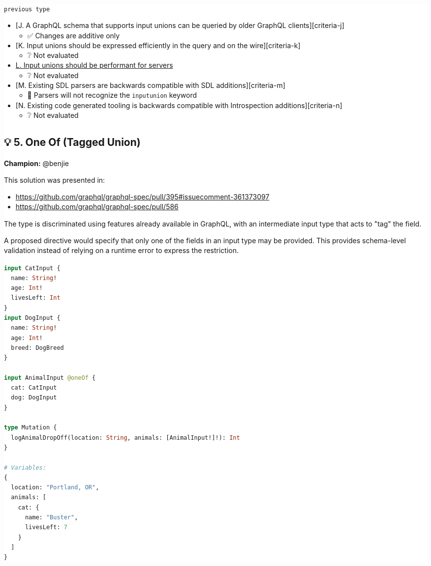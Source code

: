     previous type
- [J. A GraphQL schema that supports input unions can be queried by older
  GraphQL clients][criteria-j]
  - ✅ Changes are additive only
- [K. Input unions should be expressed efficiently in the query and on the
  wire][criteria-k]
  - ❔ Not evaluated
- [L. Input unions should be performant for servers][criteria-l]
  - ❔ Not evaluated
- [M. Existing SDL parsers are backwards compatible with SDL
  additions][criteria-m]
  - 🚫 Parsers will not recognize the `inputunion` keyword
- [N. Existing code generated tooling is backwards compatible with Introspection
  additions][criteria-n]
  - ❔ Not evaluated

## 💡 5. One Of (Tagged Union)

**Champion:** @benjie

This solution was presented in:

- https://github.com/graphql/graphql-spec/pull/395#issuecomment-361373097
- https://github.com/graphql/graphql-spec/pull/586

The type is discriminated using features already available in GraphQL, with an
intermediate input type that acts to "tag" the field.

A proposed directive would specify that only one of the fields in an input type
may be provided. This provides schema-level validation instead of relying on a
runtime error to express the restriction.

```graphql
input CatInput {
  name: String!
  age: Int!
  livesLeft: Int
}
input DogInput {
  name: String!
  age: Int!
  breed: DogBreed
}

input AnimalInput @oneOf {
  cat: CatInput
  dog: DogInput
}

type Mutation {
  logAnimalDropOff(location: String, animals: [AnimalInput!]!): Int
}

# Variables:
{
  location: "Portland, OR",
  animals: [
    cat: {
      name: "Buster",
      livesLeft: 7
    }
  ]
}
```


[criteria-a]: #-a-graphql-should-contain-a-polymorphic-input-type
[criteria-b]: #-b-input-polymorphism-matches-output-polymorphism
[criteria-c]: #-c-doesnt-inhibit-schema-evolution
[criteria-d]: #-d-any-member-type-restrictions-are-validated-in-schema
[criteria-e]: #-e-a-member-type-may-be-a-leaf-type
[criteria-f]: #-f-migrating-a-field-to-a-polymorphic-input-type-is-non-breaking
[criteria-g]: #-g-input-unions-may-include-other-input-unions
[criteria-h]: #-h-input-unions-should-accept-plain-data
[criteria-i]: #-i-input-unions-should-be-easy-to-upgrade-from-existing-solutions
[criteria-l]: #-l-input-unions-should-be-performant-for-servers
[solution-1]: #-1-explicit-__typename-discriminator-field
[solution-2]: #-2-explicit-configurable-discriminator-field
[solution-3]: #-3-order-based-discrimination
[solution-4]: #-4-structural-uniqueness
[solution-5]: #-5-one-of-tagged-union